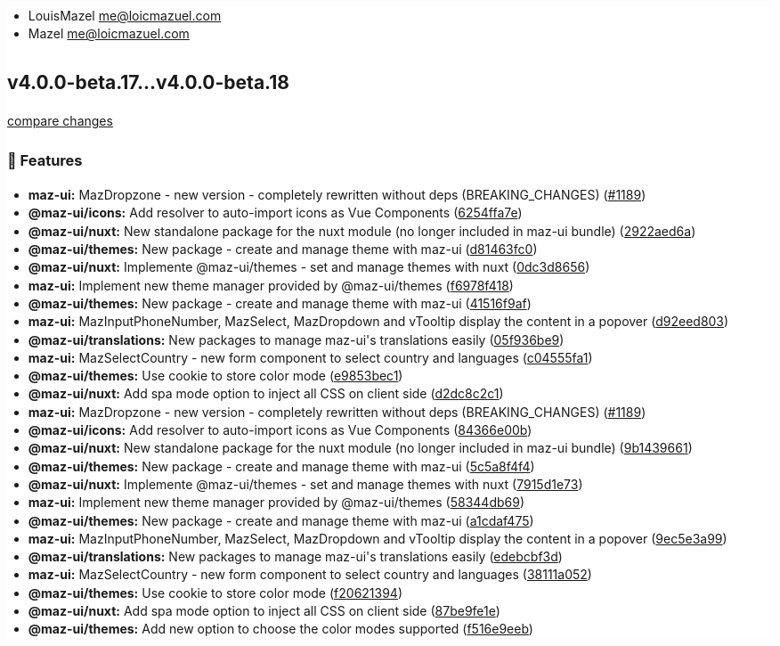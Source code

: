 - LouisMazel <me@loicmazuel.com>
- Mazel <me@loicmazuel.com>

## v4.0.0-beta.17...v4.0.0-beta.18

[compare changes](https://github.com/LouisMazel/maz-ui/compare/v4.0.0-beta.17...v4.0.0-beta.18)

### 🚀 Features

- **maz-ui:** MazDropzone - new version - completely rewritten without deps (BREAKING_CHANGES) ([#1189](https://github.com/LouisMazel/maz-ui/pull/1189))
- **@maz-ui/icons:** Add resolver to auto-import icons as  Vue Components ([6254ffa7e](https://github.com/LouisMazel/maz-ui/commit/6254ffa7e))
- **@maz-ui/nuxt:** New standalone package for the nuxt module (no longer included in maz-ui bundle) ([2922aed6a](https://github.com/LouisMazel/maz-ui/commit/2922aed6a))
- **@maz-ui/themes:** New package - create and manage theme with maz-ui ([d81463fc0](https://github.com/LouisMazel/maz-ui/commit/d81463fc0))
- **@maz-ui/nuxt:** Implemente @maz-ui/themes - set and manage themes with nuxt ([0dc3d8656](https://github.com/LouisMazel/maz-ui/commit/0dc3d8656))
- **maz-ui:** Implement new theme manager provided by @maz-ui/themes ([f6978f418](https://github.com/LouisMazel/maz-ui/commit/f6978f418))
- **@maz-ui/themes:** New package - create and manage theme with maz-ui ([41516f9af](https://github.com/LouisMazel/maz-ui/commit/41516f9af))
- **maz-ui:** MazInputPhoneNumber, MazSelect, MazDropdown and vTooltip display the content in a popover ([d92eed803](https://github.com/LouisMazel/maz-ui/commit/d92eed803))
- **@maz-ui/translations:** New packages to manage maz-ui's translations easily ([05f936be9](https://github.com/LouisMazel/maz-ui/commit/05f936be9))
- **maz-ui:** MazSelectCountry - new form component to select country and languages ([c04555fa1](https://github.com/LouisMazel/maz-ui/commit/c04555fa1))
- **@maz-ui/themes:** Use cookie to store color mode ([e9853bec1](https://github.com/LouisMazel/maz-ui/commit/e9853bec1))
- **@maz-ui/nuxt:** Add spa mode option to inject all CSS on client side ([d2dc8c2c1](https://github.com/LouisMazel/maz-ui/commit/d2dc8c2c1))
- **maz-ui:** MazDropzone - new version - completely rewritten without deps (BREAKING_CHANGES) ([#1189](https://github.com/LouisMazel/maz-ui/pull/1189))
- **@maz-ui/icons:** Add resolver to auto-import icons as  Vue Components ([84366e00b](https://github.com/LouisMazel/maz-ui/commit/84366e00b))
- **@maz-ui/nuxt:** New standalone package for the nuxt module (no longer included in maz-ui bundle) ([9b1439661](https://github.com/LouisMazel/maz-ui/commit/9b1439661))
- **@maz-ui/themes:** New package - create and manage theme with maz-ui ([5c5a8f4f4](https://github.com/LouisMazel/maz-ui/commit/5c5a8f4f4))
- **@maz-ui/nuxt:** Implemente @maz-ui/themes - set and manage themes with nuxt ([7915d1e73](https://github.com/LouisMazel/maz-ui/commit/7915d1e73))
- **maz-ui:** Implement new theme manager provided by @maz-ui/themes ([58344db69](https://github.com/LouisMazel/maz-ui/commit/58344db69))
- **@maz-ui/themes:** New package - create and manage theme with maz-ui ([a1cdaf475](https://github.com/LouisMazel/maz-ui/commit/a1cdaf475))
- **maz-ui:** MazInputPhoneNumber, MazSelect, MazDropdown and vTooltip display the content in a popover ([9ec5e3a99](https://github.com/LouisMazel/maz-ui/commit/9ec5e3a99))
- **@maz-ui/translations:** New packages to manage maz-ui's translations easily ([edebcbf3d](https://github.com/LouisMazel/maz-ui/commit/edebcbf3d))
- **maz-ui:** MazSelectCountry - new form component to select country and languages ([38111a052](https://github.com/LouisMazel/maz-ui/commit/38111a052))
- **@maz-ui/themes:** Use cookie to store color mode ([f20621394](https://github.com/LouisMazel/maz-ui/commit/f20621394))
- **@maz-ui/nuxt:** Add spa mode option to inject all CSS on client side ([87be9fe1e](https://github.com/LouisMazel/maz-ui/commit/87be9fe1e))
- **@maz-ui/themes:** Add new option to choose the color modes supported ([f516e9eeb](https://github.com/LouisMazel/maz-ui/commit/f516e9eeb))
